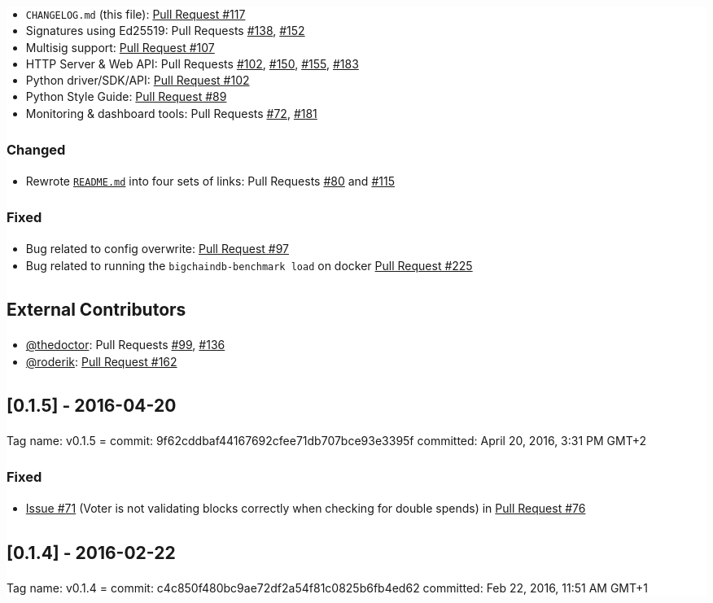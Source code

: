 - `CHANGELOG.md` (this file): [Pull Request #117](https://github.com/bigchaindb/bigchaindb/pull/117)
- Signatures using Ed25519: Pull Requests
[#138](https://github.com/bigchaindb/bigchaindb/pull/138),
[#152](https://github.com/bigchaindb/bigchaindb/pull/152)
- Multisig support: [Pull Request #107](https://github.com/bigchaindb/bigchaindb/pull/107)
- HTTP Server & Web API: Pull Requests
[#102](https://github.com/bigchaindb/bigchaindb/pull/102),
[#150](https://github.com/bigchaindb/bigchaindb/pull/150),
[#155](https://github.com/bigchaindb/bigchaindb/pull/155),
[#183](https://github.com/bigchaindb/bigchaindb/pull/183)
- Python driver/SDK/API: [Pull Request #102](https://github.com/bigchaindb/bigchaindb/pull/102)
- Python Style Guide: [Pull Request #89](https://github.com/bigchaindb/bigchaindb/pull/89)
- Monitoring & dashboard tools: Pull Requests
[#72](https://github.com/bigchaindb/bigchaindb/pull/72),
[#181](https://github.com/bigchaindb/bigchaindb/pull/181)

### Changed
- Rewrote [`README.md`](README.md) into four sets of links: Pull Requests [#80](https://github.com/bigchaindb/bigchaindb/pull/80) and [#115](https://github.com/bigchaindb/bigchaindb/pull/115)

### Fixed
- Bug related to config overwrite: [Pull Request #97](https://github.com/bigchaindb/bigchaindb/pull/97)
- Bug related to running the `bigchaindb-benchmark load` on docker [Pull Request #225](https://github.com/bigchaindb/bigchaindb/pull/225)

## External Contributors
- [@thedoctor](https://github.com/thedoctor): Pull Requests
[#99](https://github.com/bigchaindb/bigchaindb/pull/99),
[#136](https://github.com/bigchaindb/bigchaindb/pull/136)
- [@roderik](https://github.com/roderik): [Pull Request #162](https://github.com/bigchaindb/bigchaindb/pull/162)


## [0.1.5] - 2016-04-20
Tag name: v0.1.5
= commit: 9f62cddbaf44167692cfee71db707bce93e3395f
committed: April 20, 2016, 3:31 PM GMT+2

### Fixed
- [Issue #71](https://github.com/bigchaindb/bigchaindb/issues/71) (Voter is not validating blocks correctly when checking for double spends) in [Pull Request #76](https://github.com/bigchaindb/bigchaindb/pull/76)


## [0.1.4] - 2016-02-22
Tag name: v0.1.4
= commit: c4c850f480bc9ae72df2a54f81c0825b6fb4ed62
committed: Feb 22, 2016, 11:51 AM GMT+1
